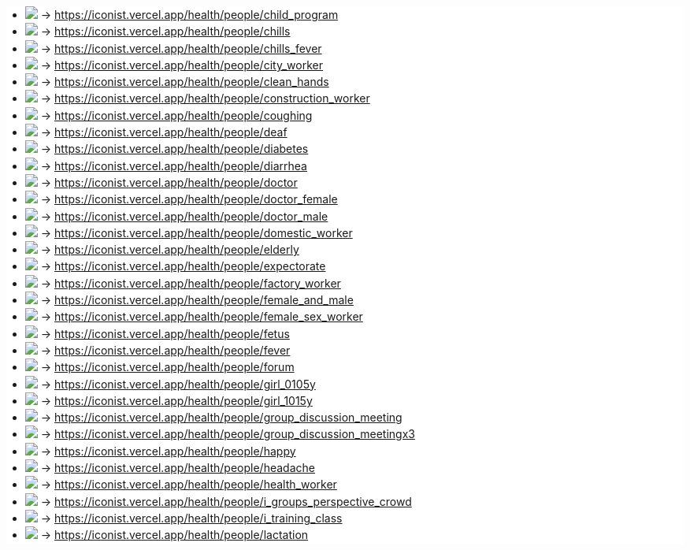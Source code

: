 - ![](https://iconist.vercel.app/health/people/child_program) → https://iconist.vercel.app/health/people/child_program
- ![](https://iconist.vercel.app/health/people/chills) → https://iconist.vercel.app/health/people/chills
- ![](https://iconist.vercel.app/health/people/chills_fever) → https://iconist.vercel.app/health/people/chills_fever
- ![](https://iconist.vercel.app/health/people/city_worker) → https://iconist.vercel.app/health/people/city_worker
- ![](https://iconist.vercel.app/health/people/clean_hands) → https://iconist.vercel.app/health/people/clean_hands
- ![](https://iconist.vercel.app/health/people/construction_worker) → https://iconist.vercel.app/health/people/construction_worker
- ![](https://iconist.vercel.app/health/people/coughing) → https://iconist.vercel.app/health/people/coughing
- ![](https://iconist.vercel.app/health/people/deaf) → https://iconist.vercel.app/health/people/deaf
- ![](https://iconist.vercel.app/health/people/diabetes) → https://iconist.vercel.app/health/people/diabetes
- ![](https://iconist.vercel.app/health/people/diarrhea) → https://iconist.vercel.app/health/people/diarrhea
- ![](https://iconist.vercel.app/health/people/doctor) → https://iconist.vercel.app/health/people/doctor
- ![](https://iconist.vercel.app/health/people/doctor_female) → https://iconist.vercel.app/health/people/doctor_female
- ![](https://iconist.vercel.app/health/people/doctor_male) → https://iconist.vercel.app/health/people/doctor_male
- ![](https://iconist.vercel.app/health/people/domestic_worker) → https://iconist.vercel.app/health/people/domestic_worker
- ![](https://iconist.vercel.app/health/people/elderly) → https://iconist.vercel.app/health/people/elderly
- ![](https://iconist.vercel.app/health/people/expectorate) → https://iconist.vercel.app/health/people/expectorate
- ![](https://iconist.vercel.app/health/people/factory_worker) → https://iconist.vercel.app/health/people/factory_worker
- ![](https://iconist.vercel.app/health/people/female_and_male) → https://iconist.vercel.app/health/people/female_and_male
- ![](https://iconist.vercel.app/health/people/female_sex_worker) → https://iconist.vercel.app/health/people/female_sex_worker
- ![](https://iconist.vercel.app/health/people/fetus) → https://iconist.vercel.app/health/people/fetus
- ![](https://iconist.vercel.app/health/people/fever) → https://iconist.vercel.app/health/people/fever
- ![](https://iconist.vercel.app/health/people/forum) → https://iconist.vercel.app/health/people/forum
- ![](https://iconist.vercel.app/health/people/girl_0105y) → https://iconist.vercel.app/health/people/girl_0105y
- ![](https://iconist.vercel.app/health/people/girl_1015y) → https://iconist.vercel.app/health/people/girl_1015y
- ![](https://iconist.vercel.app/health/people/group_discussion_meeting) → https://iconist.vercel.app/health/people/group_discussion_meeting
- ![](https://iconist.vercel.app/health/people/group_discussion_meetingx3) → https://iconist.vercel.app/health/people/group_discussion_meetingx3
- ![](https://iconist.vercel.app/health/people/happy) → https://iconist.vercel.app/health/people/happy
- ![](https://iconist.vercel.app/health/people/headache) → https://iconist.vercel.app/health/people/headache
- ![](https://iconist.vercel.app/health/people/health_worker) → https://iconist.vercel.app/health/people/health_worker
- ![](https://iconist.vercel.app/health/people/i_groups_perspective_crowd) → https://iconist.vercel.app/health/people/i_groups_perspective_crowd
- ![](https://iconist.vercel.app/health/people/i_training_class) → https://iconist.vercel.app/health/people/i_training_class
- ![](https://iconist.vercel.app/health/people/lactation) → https://iconist.vercel.app/health/people/lactation